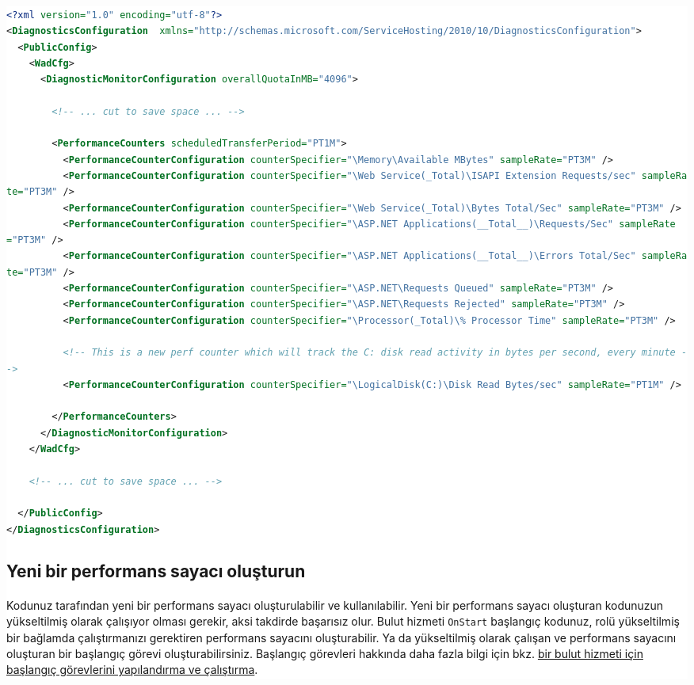```xml
<?xml version="1.0" encoding="utf-8"?>
<DiagnosticsConfiguration  xmlns="http://schemas.microsoft.com/ServiceHosting/2010/10/DiagnosticsConfiguration">
  <PublicConfig>
    <WadCfg>
      <DiagnosticMonitorConfiguration overallQuotaInMB="4096">

        <!-- ... cut to save space ... -->

        <PerformanceCounters scheduledTransferPeriod="PT1M">
          <PerformanceCounterConfiguration counterSpecifier="\Memory\Available MBytes" sampleRate="PT3M" />
          <PerformanceCounterConfiguration counterSpecifier="\Web Service(_Total)\ISAPI Extension Requests/sec" sampleRate="PT3M" />
          <PerformanceCounterConfiguration counterSpecifier="\Web Service(_Total)\Bytes Total/Sec" sampleRate="PT3M" />
          <PerformanceCounterConfiguration counterSpecifier="\ASP.NET Applications(__Total__)\Requests/Sec" sampleRate="PT3M" />
          <PerformanceCounterConfiguration counterSpecifier="\ASP.NET Applications(__Total__)\Errors Total/Sec" sampleRate="PT3M" />
          <PerformanceCounterConfiguration counterSpecifier="\ASP.NET\Requests Queued" sampleRate="PT3M" />
          <PerformanceCounterConfiguration counterSpecifier="\ASP.NET\Requests Rejected" sampleRate="PT3M" />
          <PerformanceCounterConfiguration counterSpecifier="\Processor(_Total)\% Processor Time" sampleRate="PT3M" />

          <!-- This is a new perf counter which will track the C: disk read activity in bytes per second, every minute -->
          <PerformanceCounterConfiguration counterSpecifier="\LogicalDisk(C:)\Disk Read Bytes/sec" sampleRate="PT1M" />

        </PerformanceCounters>
      </DiagnosticMonitorConfiguration>
    </WadCfg>
    
    <!-- ... cut to save space ... -->

  </PublicConfig>
</DiagnosticsConfiguration>
```

## <a name="create-a-new-perf-counter"></a>Yeni bir performans sayacı oluşturun

Kodunuz tarafından yeni bir performans sayacı oluşturulabilir ve kullanılabilir. Yeni bir performans sayacı oluşturan kodunuzun yükseltilmiş olarak çalışıyor olması gerekir, aksi takdirde başarısız olur. Bulut hizmeti `OnStart` başlangıç kodunuz, rolü yükseltilmiş bir bağlamda çalıştırmanızı gerektiren performans sayacını oluşturabilir. Ya da yükseltilmiş olarak çalışan ve performans sayacını oluşturan bir başlangıç görevi oluşturabilirsiniz. Başlangıç görevleri hakkında daha fazla bilgi için bkz. [bir bulut hizmeti için başlangıç görevlerini yapılandırma ve çalıştırma](cloud-services-startup-tasks.md).
